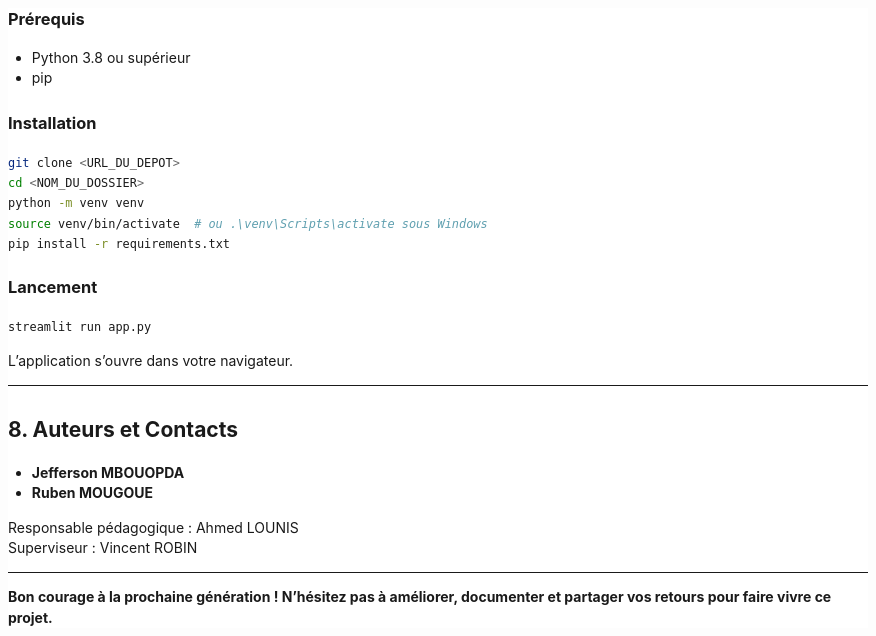 ### Prérequis

- Python 3.8 ou supérieur
- pip

### Installation

```bash
git clone <URL_DU_DEPOT>
cd <NOM_DU_DOSSIER>
python -m venv venv
source venv/bin/activate  # ou .\venv\Scripts\activate sous Windows
pip install -r requirements.txt
```

### Lancement

```bash
streamlit run app.py
```

L’application s’ouvre dans votre navigateur.

---

## 8. Auteurs et Contacts

- **Jefferson MBOUOPDA**
- **Ruben MOUGOUE**

Responsable pédagogique : Ahmed LOUNIS  
Superviseur : Vincent ROBIN

---

**Bon courage à la prochaine génération ! N’hésitez pas à améliorer, documenter et partager vos retours pour faire vivre ce projet.**